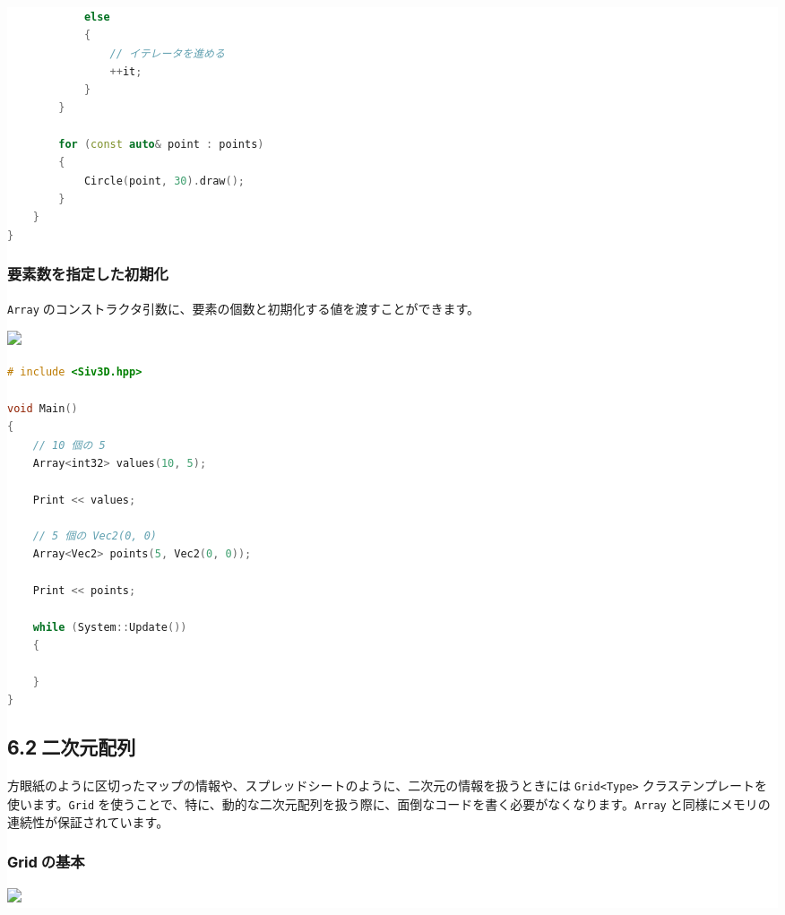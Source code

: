 ```C++
			else
			{
				// イテレータを進める
				++it;
			}
		}

		for (const auto& point : points)
		{
			Circle(point, 30).draw();
		}
	}
}
```


### 要素数を指定した初期化
`Array` のコンストラクタ引数に、要素の個数と初期化する値を渡すことができます。

![](https://github.com/Siv3D/siv3d.docs.images/blob/master/tutorial/6/1-7.png?raw=true)

```C++
# include <Siv3D.hpp>

void Main()
{
	// 10 個の 5
	Array<int32> values(10, 5);

	Print << values;

	// 5 個の Vec2(0, 0)
	Array<Vec2> points(5, Vec2(0, 0));

	Print << points;

	while (System::Update())
	{

	}
}
```


## 6.2 二次元配列
方眼紙のように区切ったマップの情報や、スプレッドシートのように、二次元の情報を扱うときには `Grid<Type>` クラステンプレートを使います。`Grid` を使うことで、特に、動的な二次元配列を扱う際に、面倒なコードを書く必要がなくなります。`Array` と同様にメモリの連続性が保証されています。

### Grid の基本

![](https://github.com/Siv3D/siv3d.docs.images/blob/master/tutorial/6/2-0.png?raw=true)
